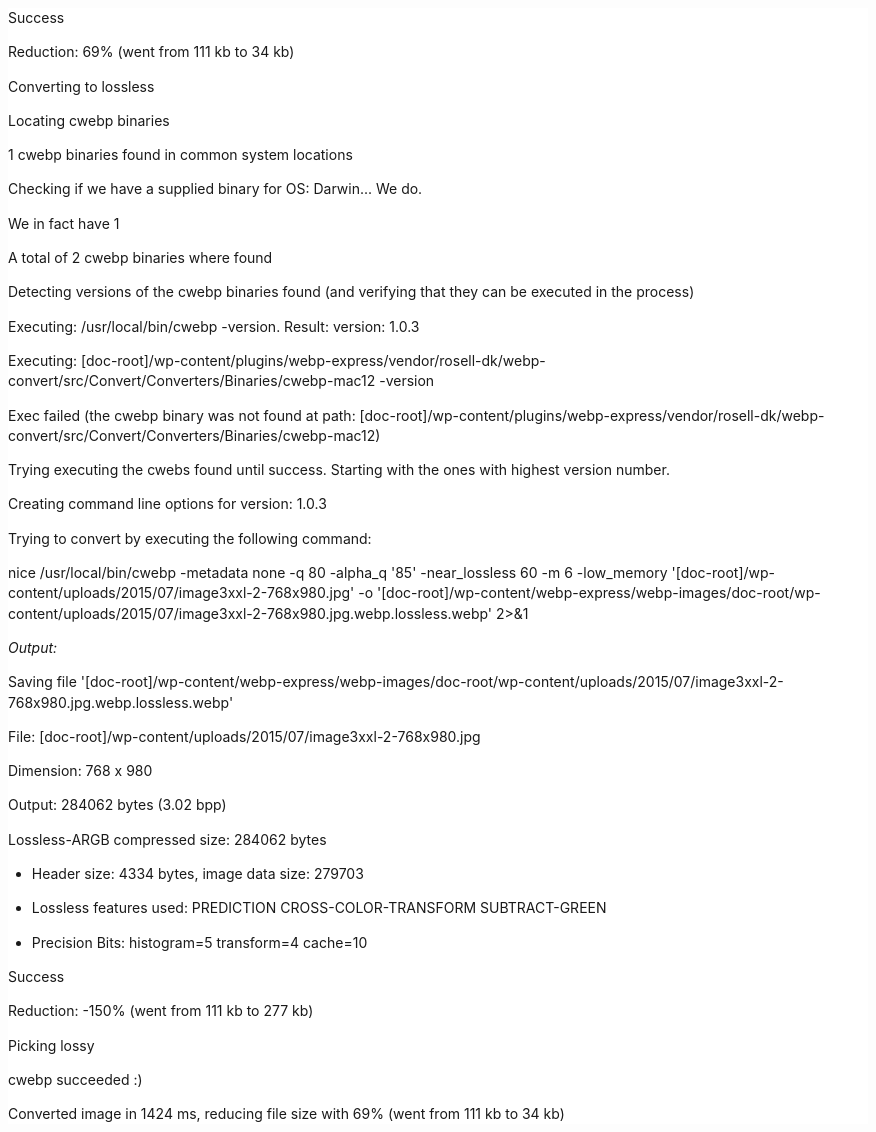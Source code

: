 Success

Reduction: 69% (went from 111 kb to 34 kb)


Converting to lossless

Locating cwebp binaries

1 cwebp binaries found in common system locations

Checking if we have a supplied binary for OS: Darwin... We do.

We in fact have 1

A total of 2 cwebp binaries where found

Detecting versions of the cwebp binaries found (and verifying that they can be executed in the process)

Executing: /usr/local/bin/cwebp -version. Result: version: 1.0.3

Executing: [doc-root]/wp-content/plugins/webp-express/vendor/rosell-dk/webp-convert/src/Convert/Converters/Binaries/cwebp-mac12 -version

Exec failed (the cwebp binary was not found at path: [doc-root]/wp-content/plugins/webp-express/vendor/rosell-dk/webp-convert/src/Convert/Converters/Binaries/cwebp-mac12)

Trying executing the cwebs found until success. Starting with the ones with highest version number.

Creating command line options for version: 1.0.3

Trying to convert by executing the following command:

nice /usr/local/bin/cwebp -metadata none -q 80 -alpha_q '85' -near_lossless 60 -m 6 -low_memory '[doc-root]/wp-content/uploads/2015/07/image3xxl-2-768x980.jpg' -o '[doc-root]/wp-content/webp-express/webp-images/doc-root/wp-content/uploads/2015/07/image3xxl-2-768x980.jpg.webp.lossless.webp' 2>&1


*Output:* 

Saving file '[doc-root]/wp-content/webp-express/webp-images/doc-root/wp-content/uploads/2015/07/image3xxl-2-768x980.jpg.webp.lossless.webp'

File:      [doc-root]/wp-content/uploads/2015/07/image3xxl-2-768x980.jpg

Dimension: 768 x 980

Output:    284062 bytes (3.02 bpp)

Lossless-ARGB compressed size: 284062 bytes

  * Header size: 4334 bytes, image data size: 279703

  * Lossless features used: PREDICTION CROSS-COLOR-TRANSFORM SUBTRACT-GREEN

  * Precision Bits: histogram=5 transform=4 cache=10


Success

Reduction: -150% (went from 111 kb to 277 kb)


Picking lossy

cwebp succeeded :)


Converted image in 1424 ms, reducing file size with 69% (went from 111 kb to 34 kb)

